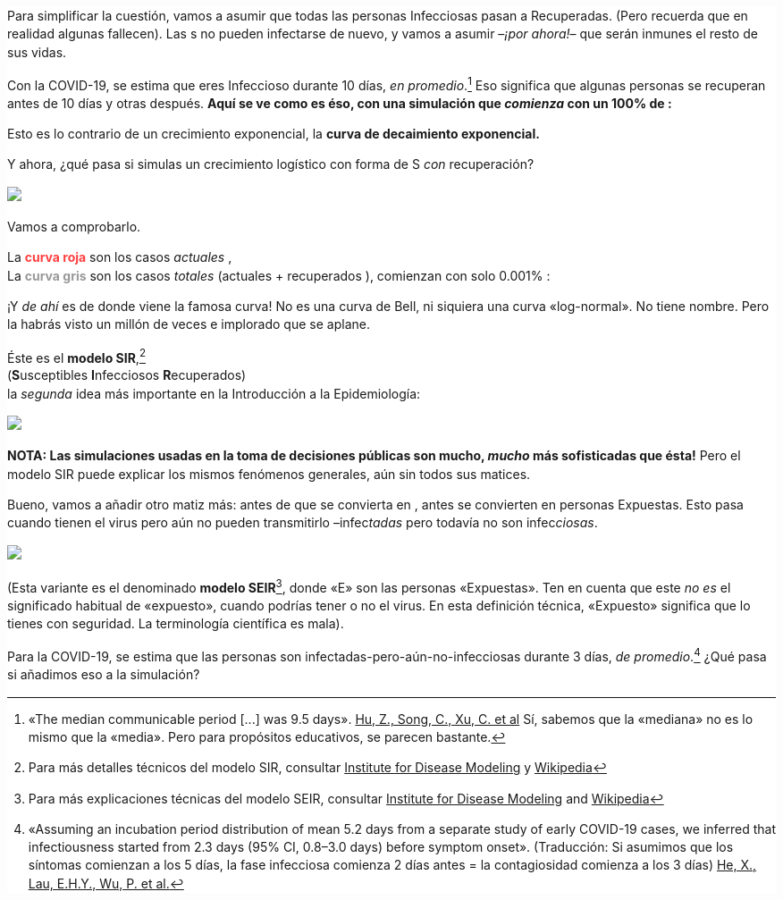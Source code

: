 Para simplificar la cuestión, vamos a asumir que todas las personas <icon i></icon> Infecciosas pasan a <icon r></icon> Recuperadas. (Pero recuerda que en realidad algunas fallecen). Las <icon r></icon>s no pueden infectarse de nuevo, y vamos a asumir –*¡por ahora!*– que serán inmunes el resto de sus vidas.

Con la COVID-19, se estima que eres <icon i></icon> Infeccioso durante 10 días, *en promedio*.[^infectiousness] Eso significa que algunas personas se recuperan antes de 10 días y otras después. **Aquí se ve como es éso, con una simulación que *comienza* con un 100% de <icon i></icon>:**

[^infectiousness]: «The median communicable period \[...\] was 9.5 days». [Hu, Z., Song, C., Xu, C. et al](https://link.springer.com/article/10.1007/s11427-020-1661-4) Sí, sabemos que la «mediana» no es lo mismo que la «media». Pero para propósitos educativos, se parecen bastante.

<div class="sim">
		<iframe src="sim?stage=epi-3" width="800" height="540"></iframe>
</div>

Esto es lo contrario de un crecimiento exponencial, la **curva de decaimiento exponencial.**

Y ahora, ¿qué pasa si simulas un crecimiento logístico con forma de S *con* recuperación?

![](pics/es_ES/graphs_q.png)

Vamos a comprobarlo.

La <b style='color:#ff4040'>curva roja</b> son los casos *actuales* <icon i></icon>,    
La <b style='color:#999999'>curva gris</b> son los casos *totales* (actuales + recuperados <icon r></icon>),
comienzan con solo 0.001% <icon i></icon>:

<div class="sim">
		<iframe src="sim?stage=epi-4" width="800" height="540"></iframe>
</div>

¡Y *de ahí* es de donde viene la famosa curva! No es una curva de Bell, ni siquiera una curva «log-normal». No tiene nombre. Pero la habrás visto un millón de veces e implorado que se aplane.

Éste es el **modelo SIR**,[^sir]    
(<icon s></icon>**S**usceptibles <icon i></icon>**I**nfecciosos <icon r></icon>**R**ecuperados)      
la *segunda* idea más importante en la Introducción a la Epidemiología:

[^sir]: Para más detalles técnicos del modelo SIR, consultar [Institute for Disease Modeling](https://www.idmod.org/docs/hiv/model-sir.html#) y [Wikipedia](https://es.wikipedia.org/wiki/Modelo_SIR)

![](pics/es_ES/sir.png)

**NOTA: Las simulaciones usadas en la toma de decisiones públicas son mucho, *mucho* más sofisticadas que ésta!** Pero el modelo SIR puede explicar los mismos fenómenos generales, aún sin todos sus matices.

Bueno, vamos a añadir otro matiz más: antes de que <icon s></icon> se convierta en <icon i></icon>, antes se convierten en personas <icon e></icon> Expuestas. Esto pasa cuando tienen el virus pero aún no pueden transmitirlo –infec*tadas* pero todavía no son infec*ciosas*.

![](pics/es_ES/seir.png)

(Esta variante es el denominado **modelo SEIR**[^seir], donde «E» son las personas <icon e></icon> «Expuestas». Ten en cuenta que este *no es* el significado habitual de «expuesto», cuando podrías tener o no el virus. En esta definición técnica, «Expuesto» significa que lo tienes con seguridad. La terminología científica es mala).

[^seir]: Para más explicaciones técnicas del modelo SEIR, consultar [Institute for Disease Modeling](https://www.idmod.org/docs/hiv/model-seir.html) and [Wikipedia](https://es.wikipedia.org/wiki/Modelaje_matemático_de_epidemias#Modelo_SEIR)

Para la COVID-19, se estima que las personas son <icon e></icon> infectadas-pero-aún-no-infecciosas durante 3 días, *de promedio*.[^latent] ¿Qué pasa si añadimos eso a la simulación?


[^timestamp]: Estas notas al pie de página mostrarán fuentes, enlaces y comentarios extra. ¡Como este comentario!
[^serial_interval]: «The mean [serial] interval was 3.96 days (95% CI 3.53–4.39 days)». [Du Z, Xu X, Wu Y, Wang L, Cowling BJ, Ancel Meyers L](https://wwwnc.cdc.gov/eid/article/26/6/20-0357_article) (Aviso: La publicación temprana de estos artículos no están consideradas como versiones finales)
[^caveats]: **Recuerda: todas estas simulaciones están muy simplificadas por motivos didácticos.**
[^latent]: «Assuming an incubation period distribution of mean 5.2 days from a separate study of early COVID-19 cases, we inferred that infectiousness started from 2.3 days (95% CI, 0.8–3.0 days) before symptom onset». (Traducción: Si asumimos que los síntomas comienzan a los 5 días, la fase infecciosa comienza 2 días antes = la contagiosidad comienza a los 3 días) [He, X., Lau, E.H.Y., Wu, P. et al.](https://www.nature.com/articles/s41591-020-0869-5)
[^r0_flu]: «The median R value for seasonal influenza was 1.28 (IQR: 1.19–1.37)» [Biggerstaff, M., Cauchemez, S., Reed, C. et al.](https://bmcinfectdis.biomedcentral.com/articles/10.1186/1471-2334-14-480)
[^r0_covid]: «We estimated the basic reproduction number R0 of 2019-nCoV to be around 2.2 (90% high density interval: 1.4–3.8)» [Riou J, Althaus CL.](https://www.ncbi.nlm.nih.gov/pmc/articles/PMC7001239/)
[^r0_wuhan]: «we calculated a median R0 value of 5.7 (95% CI 3.8–8.9)» [Sanche S, Lin YT, Xu C, Romero-Severson E, Hengartner N, Ke R.](https://wwwnc.cdc.gov/eid/article/26/7/20-0282_article)
[^r0_caveats_sim]: Esto asume que una persona es igual de contagiosa durante todo el periodo infeccioso. De nuevo, es una simplificación en aras de la didáctica.
[^exact_formula]: Recuerda R = R<sub>0</sub> * la tasa de contagios aún permitidos. Recuerda también que la tasa de contagios permitidos = 1 - tasa de contagios *evitados*.
[^icu_covid]: [«Percentage of COVID-19 cases in the United States from February 12 to March 16, 2020 that required intensive care unit (ICU) admission, by age group»](https://www.statista.com/statistics/1105420/covid-icu-admission-rates-us-by-age-group/). Entre el 4.9% y el 11.5% de *todos* los casos de COVID-19 necesitan UCI. Si de forma optimista seleccionamos el rango inferior, eso es el 5% o 1 de cada 20. Observa que este total es específico para la estructura de edades de EEUU y será más alto en países con poblaciones más viejas y menor en países con poblaciones más jóvenes.
[^icu_us]: «Number of ICU beds = 96,596». De la [Society of Critical Care Medicine](https://sccm.org/Blog/March-2020/United-States-Resource-Availability-for-COVID-19) EEUU tiene una población de 328,200,000 en 2019. 96,596 de 328,200,000 = aproximadamente 1 de 3400. 
[^yong]: «He says that the actual goal is the same as that of other countries: flatten the curve by staggering the onset of infections. As a consequence, the nation may achieve herd immunity; it’s a side effect, not an aim. [...] The government’s actual coronavirus action plan, available online, doesn’t mention herd immunity at all».
[^handwashing]: «All eight eligible studies reported that handwashing lowered risks of respiratory infection, with risk reductions ranging from 6% to 44% [pooled value 24% (95% CI 6–40%)]». En aras de la simplicidad, en estas simulaciones hemos redondeado el valor hasta el 25%. [Rabie, T. y Curtis, V.](https://onlinelibrary.wiley.com/doi/full/10.1111/j.1365-3156.2006.01568.x) Nota: tal y como este meta-análisis indica, la calidad de las medidas sobre el lavado de manos (al menos en los países desarrollados) son pésimas.
[^london]: «We found a 73% reduction in the average daily number of contacts observed per participant. This would be sufficient to reduce R0 from a value from 2.6 before the lockdown to 0.62 (0.37 - 0.89) during the lockdown». En aras de la simplicidad, para esta simulación lo hemos redondeado al 70%. [Jarvis y Zandvoort et al](https://cmmid.github.io/topics/covid19/comix-impact-of-physical-distance-measures-on-transmission-in-the-UK.html)
[^log_caveat]: La distorsión desaparecería si se mostrase a R en una escala logarítmica... pero entonces tendríamos que explicar las *escalas logarítmicas.*
[^lockdown_harvard]: «Absent other interventions, a key metric for the success of social distancing is whether critical care capacities are exceeded. To avoid this, prolonged or intermittent social distancing may be necessary into 2022». [Kissler y Tedijanto et al](https://science.sciencemag.org/content/early/2020/04/14/science.abb5793)
[^loneliness]: Ver [Figura 6 de Holt-Lunstad & Smith 2010](https://journals.sagepub.com/doi/abs/10.1177/1745691614568352). Por supuesto, hay que advertir que lo que encontraron fue una *correlación*. Pero a menos que quieras incomunicar a una selección aleatoria de personas de por vida, la evidencia observacional es lo único que vamos a tener.
[^timeline]: **3 días en promedio de contagiosidad:** «Assuming an incubation period distribution of mean 5.2 days from a separate study of early COVID-19 cases, we inferred that infectiousness started from 2.3 days (95% CI, 0.8–3.0 days) before symptom onset» (traducción: Asumiendo que los síntomas comienzan a los 5 días, la contagiosidad comienza 2 días antes = La contagiosidad comienza a los 3 días) [He, X., Lau, E.H.Y., Wu, P. et al.](https://www.nature.com/articles/s41591-020-0869-5)  
[^pre_symp]: «We estimated that 44% (95% confidence interval, 25–69%) of secondary cases were infected during the index cases’ presymptomatic stage» [He, X., Lau, E.H.Y., Wu, P. et al](https://www.nature.com/articles/s41591-020-0869-5)
[^ebola]: «Contact tracing was a critical intervention in Liberia and represented one of the largest contact tracing efforts during an epidemic in history.» [Swanson KC, Altare C, Wesseh CS, et al.](https://www.ncbi.nlm.nih.gov/pmc/articles/PMC6152989/)
[^tcn]: [Temporary Contact Numbers, a decentralized, privacy-first contact tracing protocol](https://github.com/TCNCoalition/TCN#tcn-protocol)
[^pact]: [PACT: Private Automated Contact Tracing](https://pact.mit.edu/)
[^gapple]: [Apple and Google partner on COVID-19 contact tracing technology](https://www.apple.com/ca/newsroom/2020/04/apple-and-google-partner-on-covid-19-contact-tracing-technology/). Ten en cuenta que no están desarrollando las aplicaciones *ellos mismos*, solo creando los sistemas que darán *soporte* a dichas aplicaciones.
[^rant]: Hay muchas noticias  –y, sinceramente, muchos artículos científicos– que no distinguen entre «casos que no han mostrado síntomas cuando les hicimos la prueba» (pre-sintomáticos) y «casos que *nunca* mostraron síntomas» (asintomáticos reales). La única manera de hallar la diferencia es mediante un seguimiento pormenorizado de los casos.
[^oxford]: Del mismo estudio de Oxford que primero recomendó el uso de aplicaciones para rastrear contactos en el caso de la COVID-19: [Luca Ferretti & Chris Wymant et al](https://science.sciencemag.org/content/early/2020/04/09/science.abb6936/tab-figures-data) Véase la figura 2. Si se asume que R<sub>0</sub> = 2.0, encontraron que:    
[^incoming]: «None of these surgical masks exhibited adequate filter performance and facial fit characteristics to be considered respiratory protection devices». [Tara Oberg y Lisa M. Brosseau](https://www.sciencedirect.com/science/article/pii/S0196655307007742)
[^outgoing]: «The overall 3.4 fold reduction [70% reduction] in aerosol copy numbers we observed combined with a nearly complete elimination of large droplet spray demonstrated by Johnson et al. suggests that surgical masks worn by infected persons could have a clinically significant impact on transmission». [Milton DK, Fabian MP, Cowling BJ, Grantham ML, McDevitt JJ](https://www.ncbi.nlm.nih.gov/pmc/articles/PMC3591312/)
[^homemade]: [Davies, A., Thompson, K., Giri, K., Kafatos, G., Walker, J., & Bennett, A](https://www.cambridge.org/core/journals/disaster-medicine-and-public-health-preparedness/article/testing-the-efficacy-of-homemade-masks-would-they-protect-in-an-influenza-pandemic/0921A05A69A9419C862FA2F35F819D55) Véase la tabla 1: una camiseta de algodón 100% tiene 2/3 de la eficiencia de transmisión de una mascarilla quirúrgica, para los dos aerosoles que probaron.
[^replication]: Cualquier científico de verdad que lea la última frase estará riéndose-llorando ahora mismo. Ver: [p-hacking](https://en.wikipedia.org/wiki/Data_dredging), [la crisis de replicación](https://es.wikipedia.org/wiki/Crisis_de_replicación))
[^precautionary]: «It is time to apply the precautionary principle» [Trisha Greenhalgh et al \[PDF\]](https://www.bmj.com/content/bmj/369/bmj.m1435.full.pdf)
[^mask_args]: **«Necesitamos los suministros para los hospitales».** *Sin discusión.* Pero ese argumento es para incrementar la producción no para el racionamiento. Mientras tanto, podemos fabricar mascarillas caseras.
[^heat]: «One-degree Celsius increase in temperature [...] lower[s] R by 0.0225» y «The average R-value of these 100 cities is 1.83”. 0.0225 ÷ 1.83 = ~1.2». [Wang, Jingyuan y Tang, Ke and Feng, Kai and Lv, Weifeng](https://papers.ssrn.com/sol3/Papers.cfm?abstract_id=3551767)
[^SARS immunity]: «SARS-specific antibodies were maintained for an average of 2 years [...] Thus, SARS patients might be susceptible to reinfection ≥3 years after initial exposure». [Wu LP, Wang NC, Chang YH, et al.](https://www.ncbi.nlm.nih.gov/pmc/articles/PMC2851497/) «Por desgracia», nunca sabremos cuánto dura la inmunidad al SARS, puesto que se erradicó rápidamente.
[^cold immunity]: «We found no significant difference between the probability of testing positive at least once and the probability of a recurrence for the beta-coronaviruses HKU1 and OC43 at 34 weeks after enrollment/first infection». [Marta Galanti & Jeffrey Shaman (PDF)](http://www.columbia.edu/~jls106/galanti_shaman_ms_supp.pdf)
[^unclear]: «Once a person fights off a virus, viral particles tend to linger for some time. These cannot cause infections, but they can trigger a positive test». [de STAT News por Andrew Joseph](https://www.statnews.com/2020/04/20/everything-we-know-about-coronavirus-immunity-and-antibodies-and-plenty-we-still-dont/)
[^monkeys]: De [Bao et al.](https://www.biorxiv.org/content/10.1101/2020.03.13.990226v1.abstract) *Aviso: Este es un borrador de artículo y no ha sido certificado por la revisión por pares (aún).* También es importante hacer hincapié: solamente probaron la reinfección 28 días después. 
[^vax_enough]: «If a coronavirus vaccine arrives, can the world make enough?» [por Roxanne Khamsi, en Nature](https://www.nature.com/articles/d41586-020-01063-8)
[^vax_safe]: «Don’t rush to deploy COVID-19 vaccines and drugs without sufficient safety guarantees» [por Shibo Jiang, en Nature](https://www.nature.com/articles/d41586-020-00751-9)
[^dry_land]: La metáfora de la tierra firme es [de Marc Lipsitch y Yonatan Grad, en STAT News](https://www.statnews.com/2020/04/01/navigating-covid-19-pandemic/)